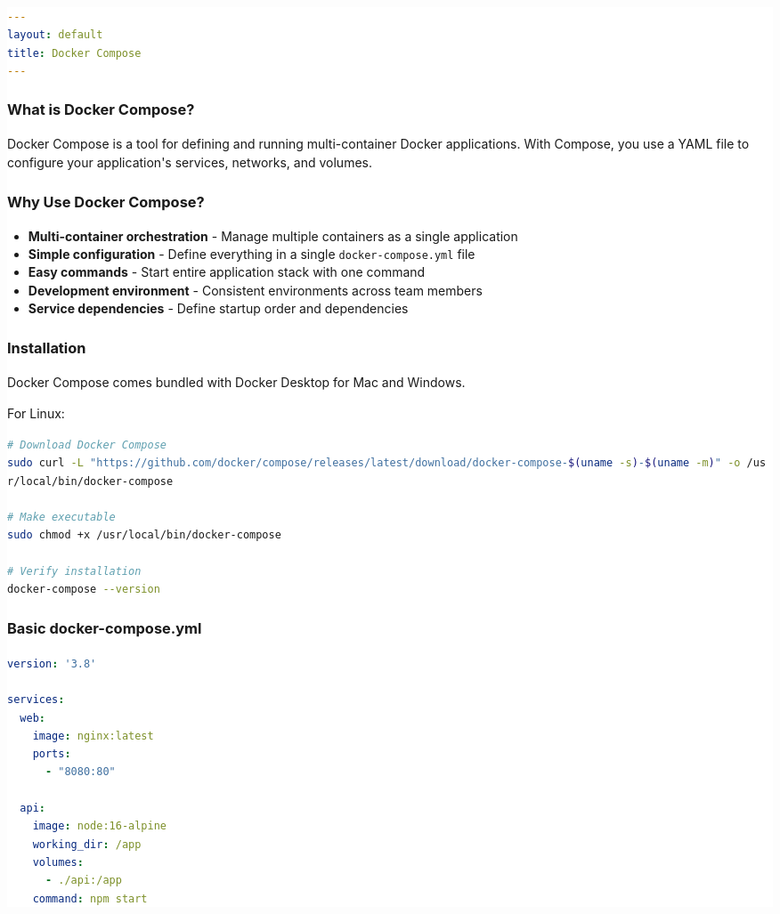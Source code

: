 ```yaml
---
layout: default
title: Docker Compose
---
```


### What is Docker Compose?

Docker Compose is a tool for defining and running multi-container Docker applications. With Compose, you use a YAML file to configure your application's services, networks, and volumes.

### Why Use Docker Compose?

* **Multi-container orchestration** - Manage multiple containers as a single application
* **Simple configuration** - Define everything in a single `docker-compose.yml` file
* **Easy commands** - Start entire application stack with one command
* **Development environment** - Consistent environments across team members
* **Service dependencies** - Define startup order and dependencies

### Installation

Docker Compose comes bundled with Docker Desktop for Mac and Windows.

For Linux:
```bash
# Download Docker Compose
sudo curl -L "https://github.com/docker/compose/releases/latest/download/docker-compose-$(uname -s)-$(uname -m)" -o /usr/local/bin/docker-compose

# Make executable
sudo chmod +x /usr/local/bin/docker-compose

# Verify installation
docker-compose --version
```

### Basic docker-compose.yml

```yaml
version: '3.8'

services:
  web:
    image: nginx:latest
    ports:
      - "8080:80"

  api:
    image: node:16-alpine
    working_dir: /app
    volumes:
      - ./api:/app
    command: npm start
```

